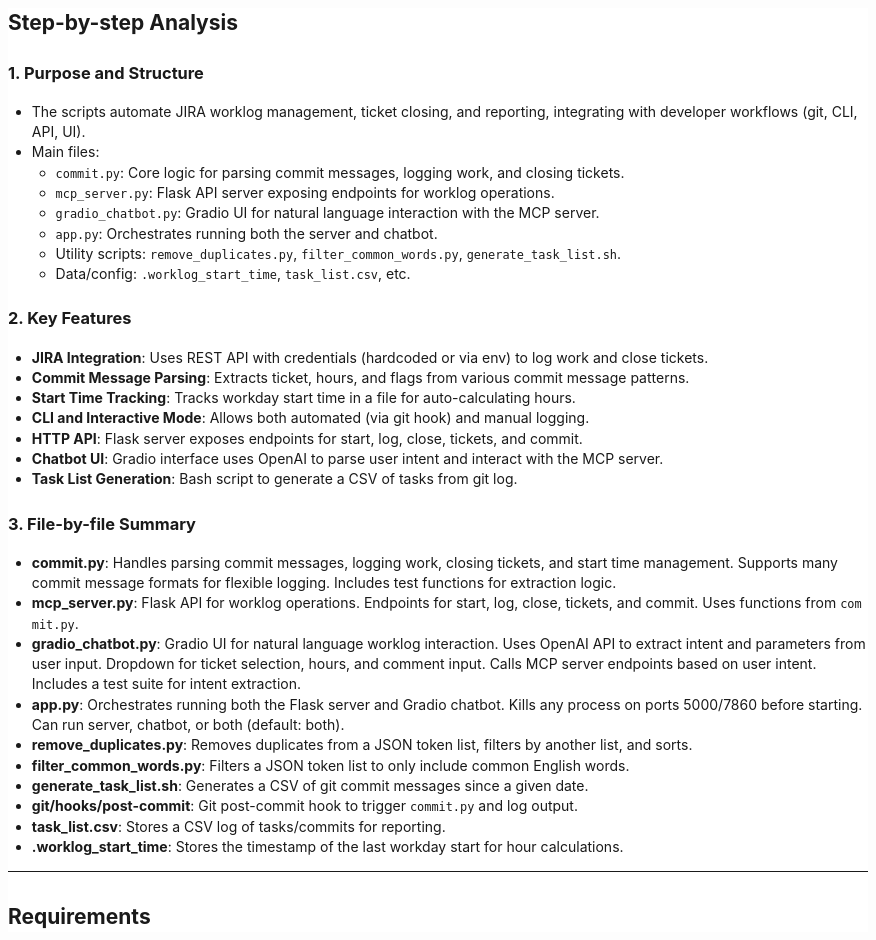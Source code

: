 ## Step-by-step Analysis

### 1. Purpose and Structure

- The scripts automate JIRA worklog management, ticket closing, and reporting, integrating with developer workflows (git, CLI, API, UI).
- Main files:
  - `commit.py`: Core logic for parsing commit messages, logging work, and closing tickets.
  - `mcp_server.py`: Flask API server exposing endpoints for worklog operations.
  - `gradio_chatbot.py`: Gradio UI for natural language interaction with the MCP server.
  - `app.py`: Orchestrates running both the server and chatbot.
  - Utility scripts: `remove_duplicates.py`, `filter_common_words.py`, `generate_task_list.sh`.
  - Data/config: `.worklog_start_time`, `task_list.csv`, etc.

### 2. Key Features

- **JIRA Integration**: Uses REST API with credentials (hardcoded or via env) to log work and close tickets.
- **Commit Message Parsing**: Extracts ticket, hours, and flags from various commit message patterns.
- **Start Time Tracking**: Tracks workday start time in a file for auto-calculating hours.
- **CLI and Interactive Mode**: Allows both automated (via git hook) and manual logging.
- **HTTP API**: Flask server exposes endpoints for start, log, close, tickets, and commit.
- **Chatbot UI**: Gradio interface uses OpenAI to parse user intent and interact with the MCP server.
- **Task List Generation**: Bash script to generate a CSV of tasks from git log.

### 3. File-by-file Summary

- **commit.py**: Handles parsing commit messages, logging work, closing tickets, and start time management. Supports many commit message formats for flexible logging. Includes test functions for extraction logic.
- **mcp_server.py**: Flask API for worklog operations. Endpoints for start, log, close, tickets, and commit. Uses functions from `commit.py`.
- **gradio_chatbot.py**: Gradio UI for natural language worklog interaction. Uses OpenAI API to extract intent and parameters from user input. Dropdown for ticket selection, hours, and comment input. Calls MCP server endpoints based on user intent. Includes a test suite for intent extraction.
- **app.py**: Orchestrates running both the Flask server and Gradio chatbot. Kills any process on ports 5000/7860 before starting. Can run server, chatbot, or both (default: both).
- **remove_duplicates.py**: Removes duplicates from a JSON token list, filters by another list, and sorts.
- **filter_common_words.py**: Filters a JSON token list to only include common English words.
- **generate_task_list.sh**: Generates a CSV of git commit messages since a given date.
- **git/hooks/post-commit**: Git post-commit hook to trigger `commit.py` and log output.
- **task_list.csv**: Stores a CSV log of tasks/commits for reporting.
- **.worklog_start_time**: Stores the timestamp of the last workday start for hour calculations.

---

## Requirements
